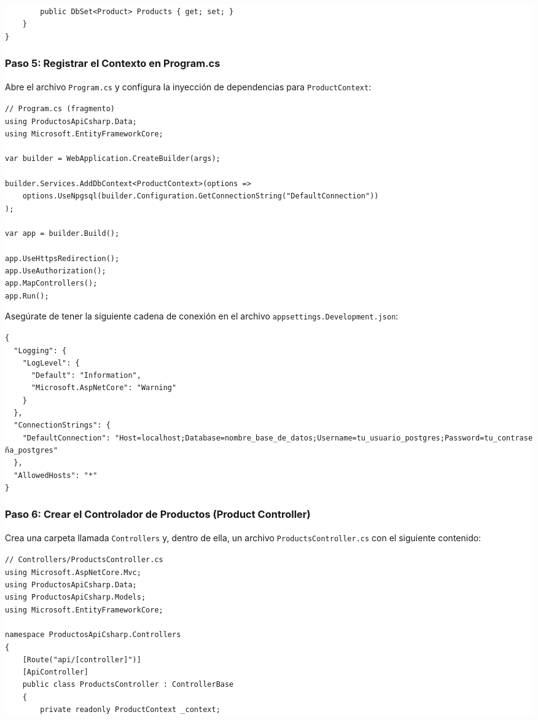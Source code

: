             public DbSet<Product> Products { get; set; }
        }
    }

### Paso 5: Registrar el Contexto en Program.cs

Abre el archivo `Program.cs` y configura la inyección de dependencias para `ProductContext`:

    // Program.cs (fragmento)
    using ProductosApiCsharp.Data;
    using Microsoft.EntityFrameworkCore;
    
    var builder = WebApplication.CreateBuilder(args);
    
    builder.Services.AddDbContext<ProductContext>(options =>
        options.UseNpgsql(builder.Configuration.GetConnectionString("DefaultConnection"))
    );
    
    var app = builder.Build();
    
    app.UseHttpsRedirection();
    app.UseAuthorization();
    app.MapControllers();
    app.Run();

Asegúrate de tener la siguiente cadena de conexión en el archivo `appsettings.Development.json`:

    {
      "Logging": {
        "LogLevel": {
          "Default": "Information",
          "Microsoft.AspNetCore": "Warning"
        }
      },
      "ConnectionStrings": {
        "DefaultConnection": "Host=localhost;Database=nombre_base_de_datos;Username=tu_usuario_postgres;Password=tu_contraseña_postgres"
      },
      "AllowedHosts": "*"
    }

### Paso 6: Crear el Controlador de Productos (Product Controller)

Crea una carpeta llamada `Controllers` y, dentro de ella, un archivo `ProductsController.cs` con el siguiente contenido:

    // Controllers/ProductsController.cs
    using Microsoft.AspNetCore.Mvc;
    using ProductosApiCsharp.Data;
    using ProductosApiCsharp.Models;
    using Microsoft.EntityFrameworkCore;
    
    namespace ProductosApiCsharp.Controllers
    {
        [Route("api/[controller]")]
        [ApiController]
        public class ProductsController : ControllerBase
        {
            private readonly ProductContext _context;
    